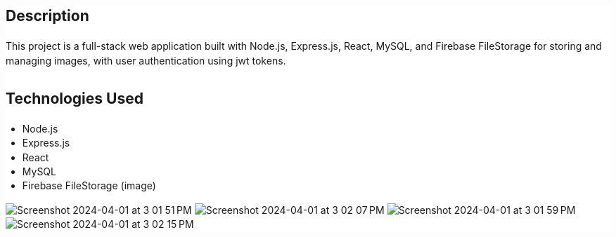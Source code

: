 ## Description

This project is a full-stack web application built with Node.js, Express.js, React, MySQL, and Firebase FileStorage for storing and managing images, with user authentication using jwt tokens.


## Technologies Used

- Node.js
- Express.js
- React
- MySQL
- Firebase FileStorage (image)

<img width="1440" alt="Screenshot 2024-04-01 at 3 01 51 PM" src="https://github.com/xyz-rahul/e-commerce/assets/77181531/aeed8ed9-ee11-4b24-8c9c-6a2b37a00c91">
<img width="1440" alt="Screenshot 2024-04-01 at 3 02 07 PM" src="https://github.com/xyz-rahul/e-commerce/assets/77181531/686060cb-544c-4fc9-8772-26274324450b">
<img width="1440" alt="Screenshot 2024-04-01 at 3 01 59 PM" src="https://github.com/xyz-rahul/e-commerce/assets/77181531/b363202f-3280-4e70-ad23-1b896c9c18d9">
<img width="1440" alt="Screenshot 2024-04-01 at 3 02 15 PM" src="https://github.com/xyz-rahul/e-commerce/assets/77181531/f9a2cad9-bc02-4d78-8313-a07348b18855">
